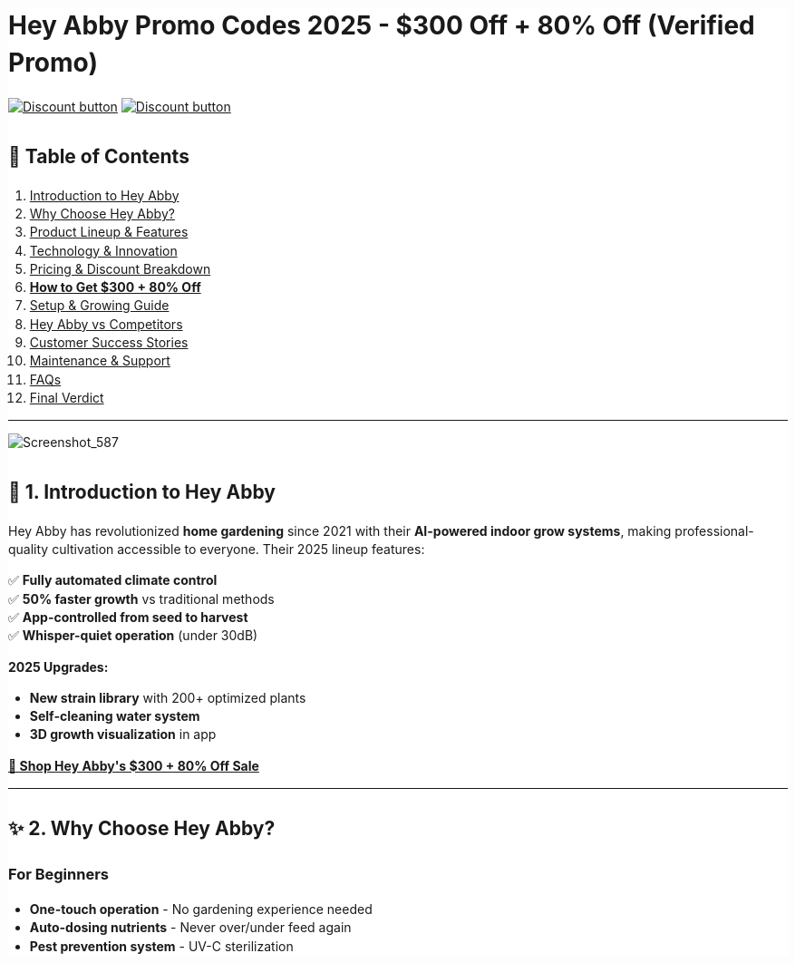 # **Hey Abby Promo Codes 2025 - $300 Off + 80% Off (Verified Promo)**
[![Discount button](https://github.com/user-attachments/assets/dd346f5f-ca39-4f41-8cdd-1be90be3fe6e)](https://heyabby.sjv.io/e1QMOZ)
[![Discount button](https://github.com/user-attachments/assets/15ff198e-8866-4c26-81b7-af39cc2881d9)](https://heyabby.sjv.io/e1QMOZ)


## **🌱 Table of Contents**
1. [Introduction to Hey Abby](#introduction)
2. [Why Choose Hey Abby?](#why-heyabby)
3. [Product Lineup & Features](#products)
4. [Technology & Innovation](#technology)
5. [Pricing & Discount Breakdown](#pricing)
6. **[How to Get $300 + 80% Off](#get-discount)**
7. [Setup & Growing Guide](#setup-guide)
8. [Hey Abby vs Competitors](#vs-competitors)
9. [Customer Success Stories](#testimonials)
10. [Maintenance & Support](#support)
11. [FAQs](#faqs)
12. [Final Verdict](#verdict)

---
![Screenshot_587](https://github.com/user-attachments/assets/b6885134-aa0a-4dc2-a3c7-4cece5f81335)


## **🏡 1. Introduction to Hey Abby** <a name="introduction"></a>
Hey Abby has revolutionized **home gardening** since 2021 with their **AI-powered indoor grow systems**, making professional-quality cultivation accessible to everyone. Their 2025 lineup features:

✅ **Fully automated climate control**  
✅ **50% faster growth** vs traditional methods  
✅ **App-controlled from seed to harvest**  
✅ **Whisper-quiet operation** (under 30dB)  

**2025 Upgrades:**  
- **New strain library** with 200+ optimized plants  
- **Self-cleaning water system**  
- **3D growth visualization** in app  

**[🌿 Shop Hey Abby's $300 + 80% Off Sale](https://heyabby.sjv.io/e1QMOZ)**

---

## **✨ 2. Why Choose Hey Abby?** <a name="why-heyabby"></a>
### **For Beginners**
- **One-touch operation** - No gardening experience needed  
- **Auto-dosing nutrients** - Never over/under feed again  
- **Pest prevention system** - UV-C sterilization  
